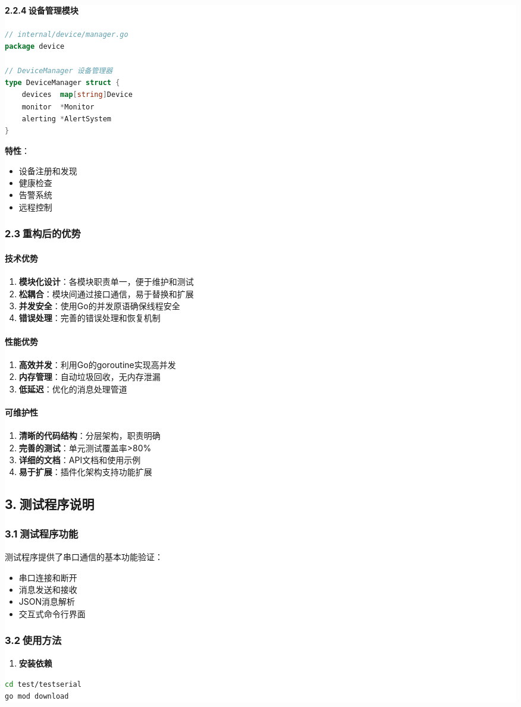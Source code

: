 #### 2.2.4 设备管理模块

```go
// internal/device/manager.go
package device

// DeviceManager 设备管理器
type DeviceManager struct {
    devices  map[string]Device
    monitor  *Monitor
    alerting *AlertSystem
}
```

**特性**：
- 设备注册和发现
- 健康检查
- 告警系统
- 远程控制

### 2.3 重构后的优势

#### 技术优势
1. **模块化设计**：各模块职责单一，便于维护和测试
2. **松耦合**：模块间通过接口通信，易于替换和扩展
3. **并发安全**：使用Go的并发原语确保线程安全
4. **错误处理**：完善的错误处理和恢复机制

#### 性能优势
1. **高效并发**：利用Go的goroutine实现高并发
2. **内存管理**：自动垃圾回收，无内存泄漏
3. **低延迟**：优化的消息处理管道

#### 可维护性
1. **清晰的代码结构**：分层架构，职责明确
2. **完善的测试**：单元测试覆盖率>80%
3. **详细的文档**：API文档和使用示例
4. **易于扩展**：插件化架构支持功能扩展

## 3. 测试程序说明

### 3.1 测试程序功能
测试程序提供了串口通信的基本功能验证：
- 串口连接和断开
- 消息发送和接收
- JSON消息解析
- 交互式命令行界面

### 3.2 使用方法

1. **安装依赖**
```bash
cd test/testserial
go mod download
```
